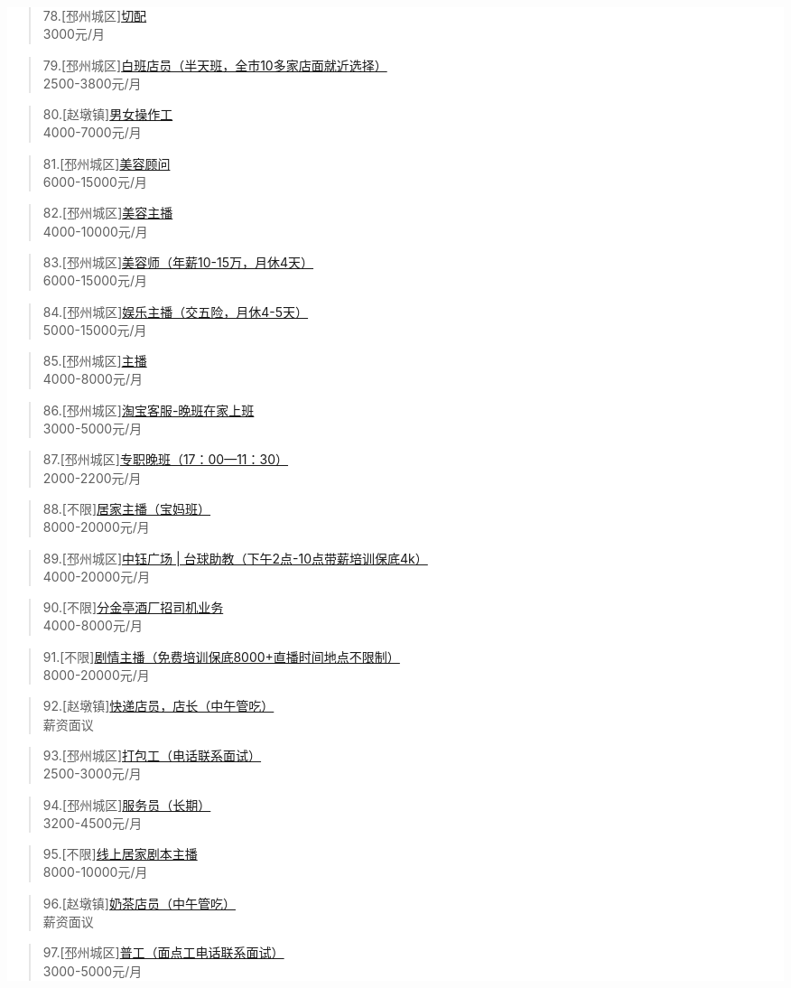 >78.[邳州城区][切配](https://www.pizhouzhipin.com/job/31763)<br>
>3000元/月

>79.[邳州城区][白班店员（半天班，全市10多家店面就近选择）](https://www.pizhouzhipin.com/job/26173)<br>
>2500-3800元/月

>80.[赵墩镇][男女操作工](https://www.pizhouzhipin.com/job/35102)<br>
>4000-7000元/月

>81.[邳州城区][美容顾问](https://www.pizhouzhipin.com/job/32125)<br>
>6000-15000元/月

>82.[邳州城区][美容主播](https://www.pizhouzhipin.com/job/32124)<br>
>4000-10000元/月

>83.[邳州城区][美容师（年薪10-15万，月休4天）](https://www.pizhouzhipin.com/job/19016)<br>
>6000-15000元/月

>84.[邳州城区][娱乐主播（交五险，月休4-5天）](https://www.pizhouzhipin.com/job/36359)<br>
>5000-15000元/月

>85.[邳州城区][主播](https://www.pizhouzhipin.com/job/36953)<br>
>4000-8000元/月

>86.[邳州城区][淘宝客服-晚班在家上班](https://www.pizhouzhipin.com/job/16629)<br>
>3000-5000元/月

>87.[邳州城区][专职晚班（17：00—11：30）](https://www.pizhouzhipin.com/job/28580)<br>
>2000-2200元/月

>88.[不限][居家主播（宝妈班）](https://www.pizhouzhipin.com/job/36886)<br>
>8000-20000元/月

>89.[邳州城区][中钰广场 | 台球助教（下午2点-10点带薪培训保底4k）](https://www.pizhouzhipin.com/job/33157)<br>
>4000-20000元/月

>90.[不限][分金亭酒厂招司机业务](https://www.pizhouzhipin.com/job/36979)<br>
>4000-8000元/月

>91.[不限][剧情主播（免费培训保底8000+直播时间地点不限制）](https://www.pizhouzhipin.com/job/36887)<br>
>8000-20000元/月

>92.[赵墩镇][快递店员，店长（中午管吃）](https://www.pizhouzhipin.com/job/36438)<br>
>薪资面议

>93.[邳州城区][打包工（电话联系面试）](https://www.pizhouzhipin.com/job/37017)<br>
>2500-3000元/月

>94.[邳州城区][服务员（长期）](https://www.pizhouzhipin.com/job/21640)<br>
>3200-4500元/月

>95.[不限][线上居家剧本主播](https://www.pizhouzhipin.com/job/36885)<br>
>8000-10000元/月

>96.[赵墩镇][奶茶店员（中午管吃）](https://www.pizhouzhipin.com/job/36439)<br>
>薪资面议

>97.[邳州城区][普工（面点工电话联系面试）](https://www.pizhouzhipin.com/job/26129)<br>
>3000-5000元/月
